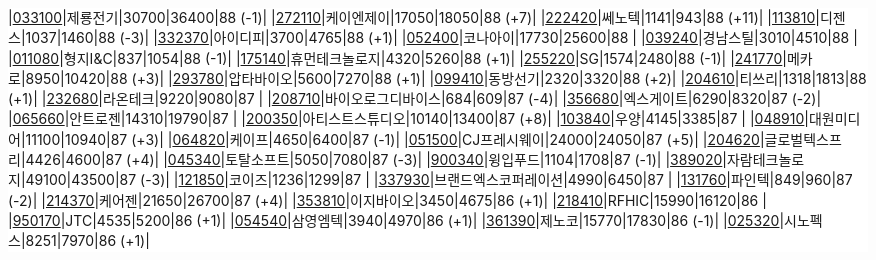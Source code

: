 |[033100](https://finance.daum.net/quotes/A033100)|제룡전기|30700|36400|88 (-1)|
|[272110](https://finance.daum.net/quotes/A272110)|케이엔제이|17050|18050|88 (+7)|
|[222420](https://finance.daum.net/quotes/A222420)|쎄노텍|1141|943|88 (+11)|
|[113810](https://finance.daum.net/quotes/A113810)|디젠스|1037|1460|88 (-3)|
|[332370](https://finance.daum.net/quotes/A332370)|아이디피|3700|4765|88 (+1)|
|[052400](https://finance.daum.net/quotes/A052400)|코나아이|17730|25600|88 |
|[039240](https://finance.daum.net/quotes/A039240)|경남스틸|3010|4510|88 |
|[011080](https://finance.daum.net/quotes/A011080)|형지I&C|837|1054|88 (-1)|
|[175140](https://finance.daum.net/quotes/A175140)|휴먼테크놀로지|4320|5260|88 (+1)|
|[255220](https://finance.daum.net/quotes/A255220)|SG|1574|2480|88 (-1)|
|[241770](https://finance.daum.net/quotes/A241770)|메카로|8950|10420|88 (+3)|
|[293780](https://finance.daum.net/quotes/A293780)|압타바이오|5600|7270|88 (+1)|
|[099410](https://finance.daum.net/quotes/A099410)|동방선기|2320|3320|88 (+2)|
|[204610](https://finance.daum.net/quotes/A204610)|티쓰리|1318|1813|88 (+1)|
|[232680](https://finance.daum.net/quotes/A232680)|라온테크|9220|9080|87 |
|[208710](https://finance.daum.net/quotes/A208710)|바이오로그디바이스|684|609|87 (-4)|
|[356680](https://finance.daum.net/quotes/A356680)|엑스게이트|6290|8320|87 (-2)|
|[065660](https://finance.daum.net/quotes/A065660)|안트로젠|14310|19790|87 |
|[200350](https://finance.daum.net/quotes/A200350)|아티스트스튜디오|10140|13400|87 (+8)|
|[103840](https://finance.daum.net/quotes/A103840)|우양|4145|3385|87 |
|[048910](https://finance.daum.net/quotes/A048910)|대원미디어|11100|10940|87 (+3)|
|[064820](https://finance.daum.net/quotes/A064820)|케이프|4650|6400|87 (-1)|
|[051500](https://finance.daum.net/quotes/A051500)|CJ프레시웨이|24000|24050|87 (+5)|
|[204620](https://finance.daum.net/quotes/A204620)|글로벌텍스프리|4426|4600|87 (+4)|
|[045340](https://finance.daum.net/quotes/A045340)|토탈소프트|5050|7080|87 (-3)|
|[900340](https://finance.daum.net/quotes/A900340)|윙입푸드|1104|1708|87 (-1)|
|[389020](https://finance.daum.net/quotes/A389020)|자람테크놀로지|49100|43500|87 (-3)|
|[121850](https://finance.daum.net/quotes/A121850)|코이즈|1236|1299|87 |
|[337930](https://finance.daum.net/quotes/A337930)|브랜드엑스코퍼레이션|4990|6450|87 |
|[131760](https://finance.daum.net/quotes/A131760)|파인텍|849|960|87 (-2)|
|[214370](https://finance.daum.net/quotes/A214370)|케어젠|21650|26700|87 (+4)|
|[353810](https://finance.daum.net/quotes/A353810)|이지바이오|3450|4675|86 (+1)|
|[218410](https://finance.daum.net/quotes/A218410)|RFHIC|15990|16120|86 |
|[950170](https://finance.daum.net/quotes/A950170)|JTC|4535|5200|86 (+1)|
|[054540](https://finance.daum.net/quotes/A054540)|삼영엠텍|3940|4970|86 (+1)|
|[361390](https://finance.daum.net/quotes/A361390)|제노코|15770|17830|86 (-1)|
|[025320](https://finance.daum.net/quotes/A025320)|시노펙스|8251|7970|86 (+1)|